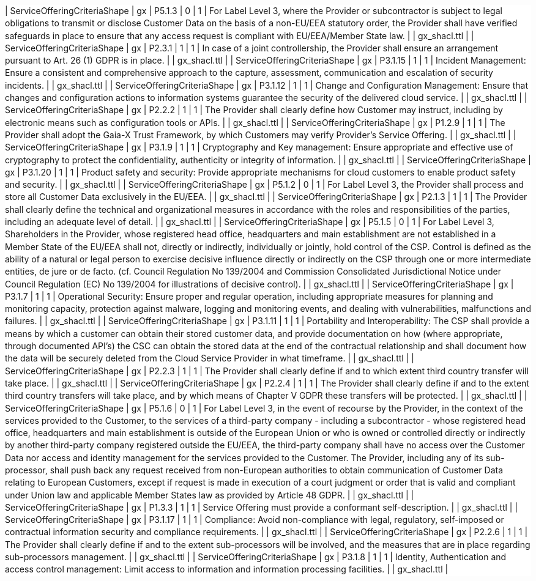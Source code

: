 | ServiceOfferingCriteriaShape | gx | P5.1.3 | 0 | 1 | For Label Level 3, where the Provider or subcontractor is subject to legal obligations to transmit or disclose Customer Data on the basis of a non-EU/EEA statutory order, the Provider shall have verified safeguards in place to ensure that any access request is compliant with EU/EEA/Member State law. |  | gx_shacl.ttl |
| ServiceOfferingCriteriaShape | gx | P2.3.1 | 1 | 1 | In case of a joint controllership, the Provider shall ensure an arrangement pursuant to Art. 26 (1) GDPR is in place. |  | gx_shacl.ttl |
| ServiceOfferingCriteriaShape | gx | P3.1.15 | 1 | 1 | Incident Management: Ensure a consistent and comprehensive approach to the capture, assessment, communication and escalation of security incidents. |  | gx_shacl.ttl |
| ServiceOfferingCriteriaShape | gx | P3.1.12 | 1 | 1 | Change and Configuration Management: Ensure that changes and configuration actions to information systems guarantee the security of the delivered cloud service. |  | gx_shacl.ttl |
| ServiceOfferingCriteriaShape | gx | P2.2.2 | 1 | 1 | The Provider shall clearly define how Customer may instruct, including by electronic means such as configuration tools or APIs. |  | gx_shacl.ttl |
| ServiceOfferingCriteriaShape | gx | P1.2.9 | 1 | 1 | The Provider shall adopt the Gaia-X Trust Framework, by which Customers may verify Provider’s Service Offering. |  | gx_shacl.ttl |
| ServiceOfferingCriteriaShape | gx | P3.1.9 | 1 | 1 | Cryptography and Key management: Ensure appropriate and effective use of cryptography to protect the confidentiality, authenticity or integrity of information. |  | gx_shacl.ttl |
| ServiceOfferingCriteriaShape | gx | P3.1.20 | 1 | 1 | Product safety and security: Provide appropriate mechanisms for cloud customers to enable product safety and security. |  | gx_shacl.ttl |
| ServiceOfferingCriteriaShape | gx | P5.1.2 | 0 | 1 | For Label Level 3, the Provider shall process and store all Customer Data exclusively in the EU/EEA. |  | gx_shacl.ttl |
| ServiceOfferingCriteriaShape | gx | P2.1.3 | 1 | 1 | The Provider shall clearly define the technical and organizational measures in accordance with the roles and responsibilities of the parties, including an adequate level of detail. |  | gx_shacl.ttl |
| ServiceOfferingCriteriaShape | gx | P5.1.5 | 0 | 1 | For Label Level 3, Shareholders in the Provider, whose registered head office, headquarters and main establishment are not established in a Member State of the EU/EEA shall not, directly or indirectly, individually or jointly, hold control of the CSP. Control is defined as the ability of a natural or legal person to exercise decisive influence directly or indirectly on the CSP through one or more intermediate entities, de jure or de facto. (cf. Council Regulation No 139/2004 and Commission Consolidated Jurisdictional Notice under Council Regulation (EC) No 139/2004 for illustrations of decisive control). |  | gx_shacl.ttl |
| ServiceOfferingCriteriaShape | gx | P3.1.7 | 1 | 1 | Operational Security: Ensure proper and regular operation, including appropriate measures for planning and monitoring capacity, protection against malware, logging and monitoring events, and dealing with vulnerabilities, malfunctions and failures. |  | gx_shacl.ttl |
| ServiceOfferingCriteriaShape | gx | P3.1.11 | 1 | 1 | Portability and Interoperability: The CSP shall provide a means by which a customer can obtain their stored customer data, and provide documentation on how (where appropriate, through documented API’s) the CSC can obtain the stored data at the end of the contractual relationship and shall document how the data will be securely deleted from the Cloud Service Provider in what timeframe. |  | gx_shacl.ttl |
| ServiceOfferingCriteriaShape | gx | P2.2.3 | 1 | 1 | The Provider shall clearly define if and to which extent third country transfer will take place. |  | gx_shacl.ttl |
| ServiceOfferingCriteriaShape | gx | P2.2.4 | 1 | 1 | The Provider shall clearly define if and to the extent third country transfers will take place, and by which means of Chapter V GDPR these transfers will be protected. |  | gx_shacl.ttl |
| ServiceOfferingCriteriaShape | gx | P5.1.6 | 0 | 1 | For Label Level 3, in the event of recourse by the Provider, in the context of the services provided to the Customer, to the services of a third-party company - including a subcontractor - whose registered head office, headquarters and main establishment is outside of the European Union or who is owned or controlled directly or indirectly by another third-party company registered outside the EU/EEA, the third-party company shall have no access over the Customer Data nor access and identity management for the services provided to the Customer. The Provider, including any of its sub-processor, shall push back any request received from non-European authorities to obtain communication of Customer Data relating to European Customers, except if request is made in execution of a court judgment or order that is valid and compliant under Union law and applicable Member States law as provided by Article 48 GDPR. |  | gx_shacl.ttl |
| ServiceOfferingCriteriaShape | gx | P1.3.3 | 1 | 1 | Service Offering must provide a conformant self-description. |  | gx_shacl.ttl |
| ServiceOfferingCriteriaShape | gx | P3.1.17 | 1 | 1 | Compliance: Avoid non-compliance with legal, regulatory, self-imposed or contractual information security and compliance requirements. |  | gx_shacl.ttl |
| ServiceOfferingCriteriaShape | gx | P2.2.6 | 1 | 1 | The Provider shall clearly define if and to the extent sub-processors will be involved, and the measures that are in place regarding sub-processors management. |  | gx_shacl.ttl |
| ServiceOfferingCriteriaShape | gx | P3.1.8 | 1 | 1 | Identity, Authentication and access control management: Limit access to information and information processing facilities. |  | gx_shacl.ttl |